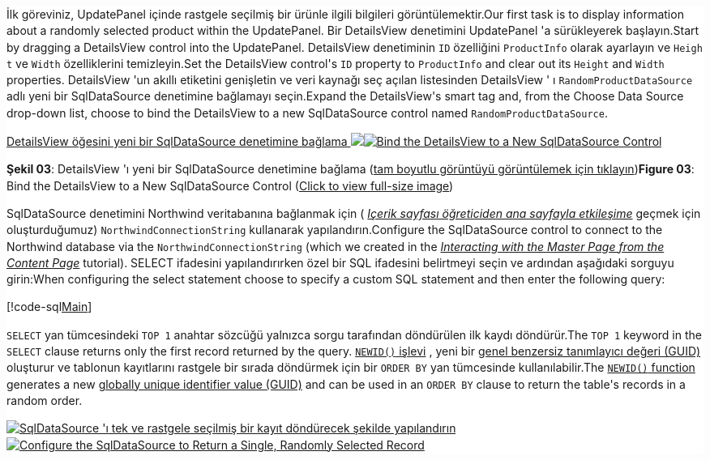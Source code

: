 <span data-ttu-id="20ca4-183">İlk göreviniz, UpdatePanel içinde rastgele seçilmiş bir ürünle ilgili bilgileri görüntülemektir.</span><span class="sxs-lookup"><span data-stu-id="20ca4-183">Our first task is to display information about a randomly selected product within the UpdatePanel.</span></span> <span data-ttu-id="20ca4-184">Bir DetailsView denetimini UpdatePanel 'a sürükleyerek başlayın.</span><span class="sxs-lookup"><span data-stu-id="20ca4-184">Start by dragging a DetailsView control into the UpdatePanel.</span></span> <span data-ttu-id="20ca4-185">DetailsView denetiminin `ID` özelliğini `ProductInfo` olarak ayarlayın ve `Height` ve `Width` özelliklerini temizleyin.</span><span class="sxs-lookup"><span data-stu-id="20ca4-185">Set the DetailsView control's `ID` property to `ProductInfo` and clear out its `Height` and `Width` properties.</span></span> <span data-ttu-id="20ca4-186">DetailsView 'un akıllı etiketini genişletin ve veri kaynağı seç açılan listesinden DetailsView ' ı `RandomProductDataSource`adlı yeni bir SqlDataSource denetimine bağlamayı seçin.</span><span class="sxs-lookup"><span data-stu-id="20ca4-186">Expand the DetailsView's smart tag and, from the Choose Data Source drop-down list, choose to bind the DetailsView to a new SqlDataSource control named `RandomProductDataSource`.</span></span>

<span data-ttu-id="20ca4-187">[DetailsView öğesini yeni bir SqlDataSource denetimine bağlama ![](master-pages-and-asp-net-ajax-cs/_static/image8.png)](master-pages-and-asp-net-ajax-cs/_static/image7.png)</span><span class="sxs-lookup"><span data-stu-id="20ca4-187">[![Bind the DetailsView to a New SqlDataSource Control](master-pages-and-asp-net-ajax-cs/_static/image8.png)](master-pages-and-asp-net-ajax-cs/_static/image7.png)</span></span>

<span data-ttu-id="20ca4-188">**Şekil 03**: DetailsView 'ı yeni bir SqlDataSource denetimine bağlama ([tam boyutlu görüntüyü görüntülemek için tıklayın](master-pages-and-asp-net-ajax-cs/_static/image9.png))</span><span class="sxs-lookup"><span data-stu-id="20ca4-188">**Figure 03**: Bind the DetailsView to a New SqlDataSource Control  ([Click to view full-size image](master-pages-and-asp-net-ajax-cs/_static/image9.png))</span></span>

<span data-ttu-id="20ca4-189">SqlDataSource denetimini Northwind veritabanına bağlanmak için ( [*Içerik sayfası öğreticiden ana sayfayla etkileşime*](interacting-with-the-content-page-from-the-master-page-cs.md) geçmek için oluşturduğumuz) `NorthwindConnectionString` kullanarak yapılandırın.</span><span class="sxs-lookup"><span data-stu-id="20ca4-189">Configure the SqlDataSource control to connect to the Northwind database via the `NorthwindConnectionString` (which we created in the [*Interacting with the Master Page from the Content Page*](interacting-with-the-content-page-from-the-master-page-cs.md) tutorial).</span></span> <span data-ttu-id="20ca4-190">SELECT ifadesini yapılandırırken özel bir SQL ifadesini belirtmeyi seçin ve ardından aşağıdaki sorguyu girin:</span><span class="sxs-lookup"><span data-stu-id="20ca4-190">When configuring the select statement choose to specify a custom SQL statement and then enter the following query:</span></span>

[!code-sql[Main](master-pages-and-asp-net-ajax-cs/samples/sample3.sql)]

<span data-ttu-id="20ca4-191">`SELECT` yan tümcesindeki `TOP 1` anahtar sözcüğü yalnızca sorgu tarafından döndürülen ilk kaydı döndürür.</span><span class="sxs-lookup"><span data-stu-id="20ca4-191">The `TOP 1` keyword in the `SELECT` clause returns only the first record returned by the query.</span></span> <span data-ttu-id="20ca4-192">[`NEWID()` işlevi](https://msdn.microsoft.com/library/ms190348.aspx) , yeni bir [genel benzersiz tanımlayıcı değeri (GUID)](http://en.wikipedia.org/wiki/Globally_Unique_Identifier) oluşturur ve tablonun kayıtlarını rastgele bir sırada döndürmek için bir `ORDER BY` yan tümcesinde kullanılabilir.</span><span class="sxs-lookup"><span data-stu-id="20ca4-192">The [`NEWID()` function](https://msdn.microsoft.com/library/ms190348.aspx) generates a new [globally unique identifier value (GUID)](http://en.wikipedia.org/wiki/Globally_Unique_Identifier) and can be used in an `ORDER BY` clause to return the table's records in a random order.</span></span>

<span data-ttu-id="20ca4-193">[![SqlDataSource 'ı tek ve rastgele seçilmiş bir kayıt döndürecek şekilde yapılandırın](master-pages-and-asp-net-ajax-cs/_static/image11.png)](master-pages-and-asp-net-ajax-cs/_static/image10.png)</span><span class="sxs-lookup"><span data-stu-id="20ca4-193">[![Configure the SqlDataSource to Return a Single, Randomly Selected Record](master-pages-and-asp-net-ajax-cs/_static/image11.png)](master-pages-and-asp-net-ajax-cs/_static/image10.png)</span></span>
